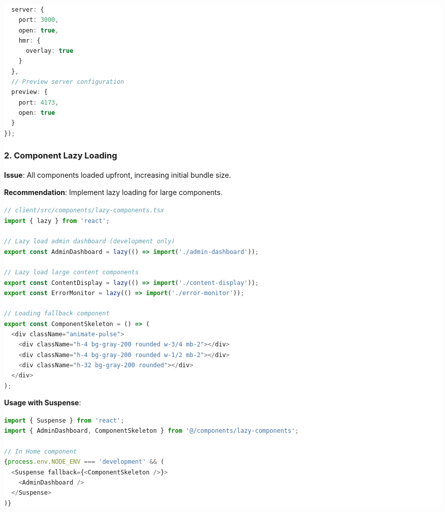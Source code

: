 ```typescript
  server: {
    port: 3000,
    open: true,
    hmr: {
      overlay: true
    }
  },
  // Preview server configuration
  preview: {
    port: 4173,
    open: true
  }
});
```

### 2. Component Lazy Loading

**Issue**: All components loaded upfront, increasing initial bundle size.

**Recommendation**: Implement lazy loading for large components.

```typescript
// client/src/components/lazy-components.tsx
import { lazy } from 'react';

// Lazy load admin dashboard (development only)
export const AdminDashboard = lazy(() => import('./admin-dashboard'));

// Lazy load large content components
export const ContentDisplay = lazy(() => import('./content-display'));
export const ErrorMonitor = lazy(() => import('./error-monitor'));

// Loading fallback component
export const ComponentSkeleton = () => (
  <div className="animate-pulse">
    <div className="h-4 bg-gray-200 rounded w-3/4 mb-2"></div>
    <div className="h-4 bg-gray-200 rounded w-1/2 mb-2"></div>
    <div className="h-32 bg-gray-200 rounded"></div>
  </div>
);
```

**Usage with Suspense**:

```typescript
import { Suspense } from 'react';
import { AdminDashboard, ComponentSkeleton } from '@/components/lazy-components';

// In Home component
{process.env.NODE_ENV === 'development' && (
  <Suspense fallback={<ComponentSkeleton />}>
    <AdminDashboard />
  </Suspense>
)}
```
